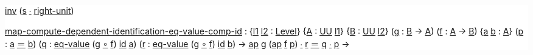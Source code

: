   <a id="2021" href="foundation-core.identity-types.html#6168" class="Function">inv</a> <a id="2025" class="Symbol">(</a><a id="2026" href="foundation-core.homotopies.html#2015" class="Bound">s</a> <a id="2028" href="foundation-core.identity-types.html#5864" class="Function Operator">∙</a> <a id="2030" href="foundation-core.identity-types.html#8258" class="Function">right-unit</a><a id="2040" class="Symbol">)</a>

<a id="map-compute-dependent-identification-eq-value-comp-id"></a><a id="2043" href="foundation-core.homotopies.html#2043" class="Function">map-compute-dependent-identification-eq-value-comp-id</a> <a id="2097" class="Symbol">:</a>
  <a id="2101" class="Symbol">{</a><a id="2102" href="foundation-core.homotopies.html#2102" class="Bound">l1</a> <a id="2105" href="foundation-core.homotopies.html#2105" class="Bound">l2</a> <a id="2108" class="Symbol">:</a> <a id="2110" href="Agda.Primitive.html#742" class="Postulate">Level</a><a id="2115" class="Symbol">}</a> <a id="2117" class="Symbol">{</a><a id="2118" href="foundation-core.homotopies.html#2118" class="Bound">A</a> <a id="2120" class="Symbol">:</a> <a id="2122" href="Agda.Primitive.html#388" class="Primitive">UU</a> <a id="2125" href="foundation-core.homotopies.html#2102" class="Bound">l1</a><a id="2127" class="Symbol">}</a> <a id="2129" class="Symbol">{</a><a id="2130" href="foundation-core.homotopies.html#2130" class="Bound">B</a> <a id="2132" class="Symbol">:</a> <a id="2134" href="Agda.Primitive.html#388" class="Primitive">UU</a> <a id="2137" href="foundation-core.homotopies.html#2105" class="Bound">l2</a><a id="2139" class="Symbol">}</a> <a id="2141" class="Symbol">(</a><a id="2142" href="foundation-core.homotopies.html#2142" class="Bound">g</a> <a id="2144" class="Symbol">:</a> <a id="2146" href="foundation-core.homotopies.html#2130" class="Bound">B</a> <a id="2148" class="Symbol">→</a> <a id="2150" href="foundation-core.homotopies.html#2118" class="Bound">A</a><a id="2151" class="Symbol">)</a> <a id="2153" class="Symbol">(</a><a id="2154" href="foundation-core.homotopies.html#2154" class="Bound">f</a> <a id="2156" class="Symbol">:</a> <a id="2158" href="foundation-core.homotopies.html#2118" class="Bound">A</a> <a id="2160" class="Symbol">→</a> <a id="2162" href="foundation-core.homotopies.html#2130" class="Bound">B</a><a id="2163" class="Symbol">)</a> <a id="2165" class="Symbol">{</a><a id="2166" href="foundation-core.homotopies.html#2166" class="Bound">a</a> <a id="2168" href="foundation-core.homotopies.html#2168" class="Bound">b</a> <a id="2170" class="Symbol">:</a> <a id="2172" href="foundation-core.homotopies.html#2118" class="Bound">A</a><a id="2173" class="Symbol">}</a>
  <a id="2177" class="Symbol">(</a><a id="2178" href="foundation-core.homotopies.html#2178" class="Bound">p</a> <a id="2180" class="Symbol">:</a> <a id="2182" href="foundation-core.homotopies.html#2166" class="Bound">a</a> <a id="2184" href="foundation-core.identity-types.html#2713" class="Function Operator">＝</a> <a id="2186" href="foundation-core.homotopies.html#2168" class="Bound">b</a><a id="2187" class="Symbol">)</a> <a id="2189" class="Symbol">(</a><a id="2190" href="foundation-core.homotopies.html#2190" class="Bound">q</a> <a id="2192" class="Symbol">:</a> <a id="2194" href="foundation-core.homotopies.html#795" class="Function">eq-value</a> <a id="2203" class="Symbol">(</a><a id="2204" href="foundation-core.homotopies.html#2142" class="Bound">g</a> <a id="2206" href="foundation-core.function-types.html#455" class="Function Operator">∘</a> <a id="2208" href="foundation-core.homotopies.html#2154" class="Bound">f</a><a id="2209" class="Symbol">)</a> <a id="2211" href="foundation-core.function-types.html#307" class="Function">id</a> <a id="2214" href="foundation-core.homotopies.html#2166" class="Bound">a</a><a id="2215" class="Symbol">)</a> <a id="2217" class="Symbol">(</a><a id="2218" href="foundation-core.homotopies.html#2218" class="Bound">r</a> <a id="2220" class="Symbol">:</a> <a id="2222" href="foundation-core.homotopies.html#795" class="Function">eq-value</a> <a id="2231" class="Symbol">(</a><a id="2232" href="foundation-core.homotopies.html#2142" class="Bound">g</a> <a id="2234" href="foundation-core.function-types.html#455" class="Function Operator">∘</a> <a id="2236" href="foundation-core.homotopies.html#2154" class="Bound">f</a><a id="2237" class="Symbol">)</a> <a id="2239" href="foundation-core.function-types.html#307" class="Function">id</a> <a id="2242" href="foundation-core.homotopies.html#2168" class="Bound">b</a><a id="2243" class="Symbol">)</a> <a id="2245" class="Symbol">→</a>
  <a id="2249" href="foundation.action-on-identifications-functions.html#730" class="Function">ap</a> <a id="2252" href="foundation-core.homotopies.html#2142" class="Bound">g</a> <a id="2254" class="Symbol">(</a><a id="2255" href="foundation.action-on-identifications-functions.html#730" class="Function">ap</a> <a id="2258" href="foundation-core.homotopies.html#2154" class="Bound">f</a> <a id="2260" href="foundation-core.homotopies.html#2178" class="Bound">p</a><a id="2261" class="Symbol">)</a> <a id="2263" href="foundation-core.identity-types.html#5864" class="Function Operator">∙</a> <a id="2265" href="foundation-core.homotopies.html#2218" class="Bound">r</a> <a id="2267" href="foundation-core.identity-types.html#2713" class="Function Operator">＝</a> <a id="2269" href="foundation-core.homotopies.html#2190" class="Bound">q</a> <a id="2271" href="foundation-core.identity-types.html#5864" class="Function Operator">∙</a> <a id="2273" href="foundation-core.homotopies.html#2178" class="Bound">p</a> <a id="2275" class="Symbol">→</a>